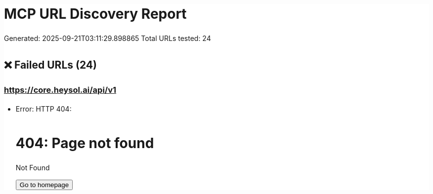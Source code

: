 # MCP URL Discovery Report

Generated: 2025-09-21T03:11:29.898865
Total URLs tested: 24

## ❌ Failed URLs (24)

### https://core.heysol.ai/api/v1
- Error: HTTP 404: <!DOCTYPE html><html lang="en" class="h-full"><head><meta charSet="utf-8"/><title>COREundefined</title><meta name="viewport" content="width=1024, initial-scale=1"/><meta name="robots" content="noindex, nofollow"/><link rel="stylesheet" href="/assets/tailwind-D08Hi1c9.css"/></head><body class="bg-background-2 h-full overflow-hidden"><div class="grid h-full w-full grid-rows-1 overflow-hidden"><div class="scrollbar-thumb-charcoal-600 h-full w-full overflow-y-auto scrollbar-thin scrollbar-track-transparent"><div class="mx-auto mt-6 max-w-xs overflow-y-auto p-1 md:mt-[22vh]"><div class="bg-background-2 relative flex min-h-screen flex-col items-center justify-center"><div class="z-10 mt-[30vh] flex flex-col items-center gap-8"><h1 class="font-sans text-2xl leading-5 md:leading-6 lg:leading-7 font-medium text-text-bright">404: Page not found</h1><p class="font-sans text-base font-normal text-text-dimmed">Not Found</p><button class="inline-flex items-center justify-center whitespace-nowrap transition-colors focus-visible:outline-none focus-visible:shadow-none disabled:pointer-events-none disabled:opacity-50 dark:focus-visible:ring-slate-300 dark:focus-visible:ring-0 h-7 rounded px-2 py-1 w-auto" type="button">Go to homepage</button></div></div></div></div></div><link rel="modulepreload" href="/assets/entry.client-pMY1KNfr.js"/><link rel="modulepreload" href="/assets/jsx-runtime-0DLF9kdB.js"/><link rel="modulepreload" href="/assets/index-B20dRMBm.js"/><link rel="modulepreload" href="/assets/components-CIkMPzGT.js"/><link rel="modulepreload" href="/assets/useUser-hJjcCUDZ.js"/><link rel="modulepreload" href="/assets/button-C0EtwerH.js"/><link rel="modulepreload" href="/assets/input-11pCfk30.js"/><link rel="modulepreload" href="/assets/Paragraph-BeKci_hC.js"/><link rel="modulepreload" href="/assets/index-CGWpo6wK.js"/><link rel="modulepreload" href="/assets/remix-B-OQRHXs.js"/><link rel="modulepreload" href="/assets/root-C6Ia7apu.js"/><script>window.__remixContext = {"basename":"/","future":{"v3_fetcherPersist":true,"v3_relativeSplatPath":true,"v3_throwAbortReason":true,"v3_routeConfig":false,"v3_singleFetch":true,"v3_lazyRouteDiscovery":true,"unstable_optimizeDeps":false},"isSpaMode":false};window.__remixContext.stream = new ReadableStream({start(controller){window.__remixContext.streamController = controller;}}).pipeThrough(new TextEncoderStream());</script><script type="module" async="">;
import * as route0 from "/assets/root-C6Ia7apu.js";
window.__remixManifest = {
  "entry": {
    "module": "/assets/entry.client-pMY1KNfr.js",
    "imports": [
      "/assets/jsx-runtime-0DLF9kdB.js",
      "/assets/index-B20dRMBm.js",
      "/assets/components-CIkMPzGT.js"
    ],
    "css": []
  },
  "routes": {
    "root": {
      "id": "root",
      "path": "",
      "hasAction": false,
      "hasLoader": true,
      "hasClientAction": false,
      "hasClientLoader": false,
      "hasErrorBoundary": true,
      "module": "/assets/root-C6Ia7apu.js",
      "imports": [
        "/assets/jsx-runtime-0DLF9kdB.js",
        "/assets/index-B20dRMBm.js",
        "/assets/components-CIkMPzGT.js",
        "/assets/useUser-hJjcCUDZ.js",
        "/assets/button-C0EtwerH.js",
        "/assets/input-11pCfk30.js",